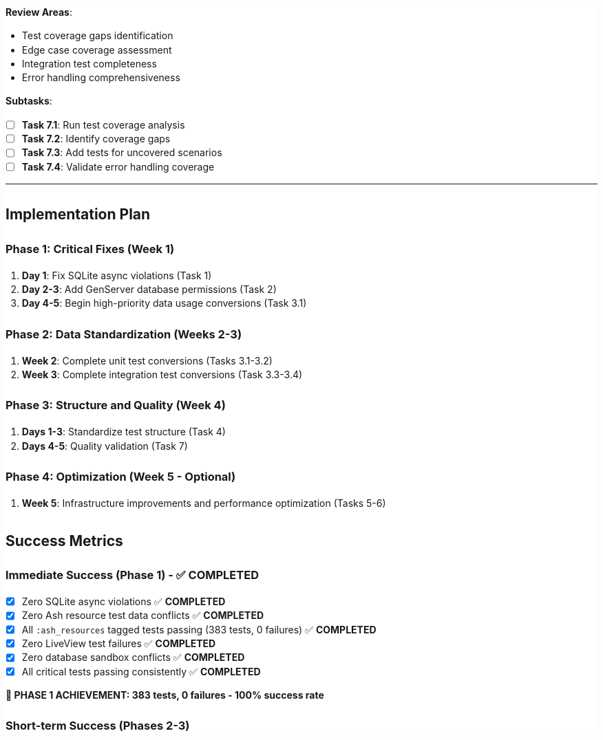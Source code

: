 **Review Areas**:

- Test coverage gaps identification
- Edge case coverage assessment
- Integration test completeness
- Error handling comprehensiveness

**Subtasks**:

- [ ] **Task 7.1**: Run test coverage analysis
- [ ] **Task 7.2**: Identify coverage gaps
- [ ] **Task 7.3**: Add tests for uncovered scenarios
- [ ] **Task 7.4**: Validate error handling coverage

---

## Implementation Plan

### Phase 1: Critical Fixes (Week 1)

1. **Day 1**: Fix SQLite async violations (Task 1)
2. **Day 2-3**: Add GenServer database permissions (Task 2)
3. **Day 4-5**: Begin high-priority data usage conversions (Task 3.1)

### Phase 2: Data Standardization (Weeks 2-3)

1. **Week 2**: Complete unit test conversions (Tasks 3.1-3.2)
2. **Week 3**: Complete integration test conversions (Task 3.3-3.4)

### Phase 3: Structure and Quality (Week 4)

1. **Days 1-3**: Standardize test structure (Task 4)
2. **Days 4-5**: Quality validation (Task 7)

### Phase 4: Optimization (Week 5 - Optional)

1. **Week 5**: Infrastructure improvements and performance optimization (Tasks 5-6)

## Success Metrics

### Immediate Success (Phase 1) - ✅ **COMPLETED**

- [x] Zero SQLite async violations ✅ **COMPLETED**
- [x] Zero Ash resource test data conflicts ✅ **COMPLETED**
- [x] All `:ash_resources` tagged tests passing (383 tests, 0 failures) ✅ **COMPLETED**
- [x] Zero LiveView test failures ✅ **COMPLETED**
- [x] Zero database sandbox conflicts ✅ **COMPLETED**
- [x] All critical tests passing consistently ✅ **COMPLETED**

**🎉 PHASE 1 ACHIEVEMENT: 383 tests, 0 failures - 100% success rate**

### Short-term Success (Phases 2-3)
